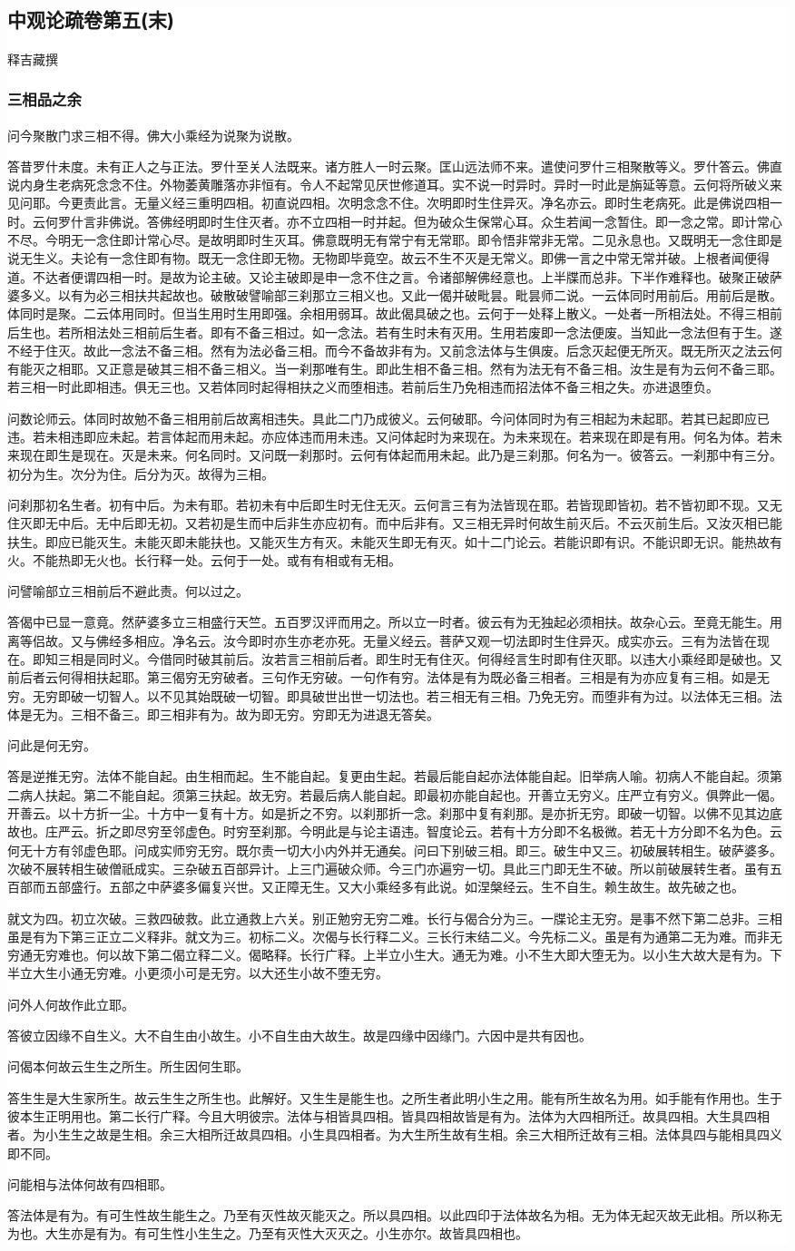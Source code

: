 ## 中观论疏卷第五(末)

释吉藏撰

### 三相品之余

问今聚散门求三相不得。佛大小乘经为说聚为说散。

答昔罗什未度。未有正人之与正法。罗什至关人法既来。诸方胜人一时云聚。匡山远法师不来。遣使问罗什三相聚散等义。罗什答云。佛直说内身生老病死念念不住。外物萎黄雕落亦非恒有。令人不起常见厌世修道耳。实不说一时异时。异时一时此是旃延等意。云何将所破义来见问耶。今更责此言。无量义经三重明四相。初直说四相。次明念念不住。次明即时生住异灭。净名亦云。即时生老病死。此是佛说四相一时。云何罗什言非佛说。答佛经明即时生住灭者。亦不立四相一时并起。但为破众生保常心耳。众生若闻一念暂住。即一念之常。即计常心不尽。今明无一念住即计常心尽。是故明即时生灭耳。佛意既明无有常宁有无常耶。即令悟非常非无常。二见永息也。又既明无一念住即是说无生义。夫论有一念住即有物。既无一念住即无物。无物即毕竟空。故云不生不灭是无常义。即佛一言之中常无常并破。上根者闻便得道。不达者便谓四相一时。是故为论主破。又论主破即是申一念不住之言。令诸部解佛经意也。上半牒而总非。下半作难释也。破聚正破萨婆多义。以有为必三相扶共起故也。破散破譬喻部三刹那立三相义也。又此一偈并破毗昙。毗昙师二说。一云体同时用前后。用前后是散。体同时是聚。二云体用同时。但当生用时生用即强。余相用弱耳。故此偈具破之也。云何于一处释上散义。一处者一所相法处。不得三相前后生也。若所相法处三相前后生者。即有不备三相过。如一念法。若有生时未有灭用。生用若废即一念法便废。当知此一念法但有于生。遂不经于住灭。故此一念法不备三相。然有为法必备三相。而今不备故非有为。又前念法体与生俱废。后念灭起便无所灭。既无所灭之法云何有能灭之相耶。又正意是破其三相不备三相义。当一刹那唯有生。即此生相不备三相。然有为法无有不备三相。汝生是有为云何不备三耶。若三相一时此即相违。俱无三也。又若体同时起得相扶之义而堕相违。若前后生乃免相违而招法体不备三相之失。亦进退堕负。

问数论师云。体同时故勉不备三相用前后故离相违失。具此二门乃成彼义。云何破耶。今问体同时为有三相起为未起耶。若其已起即应已违。若未相违即应未起。若言体起而用未起。亦应体违而用未违。又问体起时为来现在。为未来现在。若来现在即是有用。何名为体。若未来现在即生是现在。灭是未来。何名同时。又问既一刹那时。云何有体起而用未起。此乃是三刹那。何名为一。彼答云。一刹那中有三分。初分为生。次分为住。后分为灭。故得为三相。

问刹那初名生者。初有中后。为未有耶。若初未有中后即生时无住无灭。云何言三有为法皆现在耶。若皆现即皆初。若不皆初即不现。又无住灭即无中后。无中后即无初。又若初是生而中后非生亦应初有。而中后非有。又三相无异时何故生前灭后。不云灭前生后。又汝灭相已能扶生。即应已能灭生。未能灭即未能扶也。又能灭生方有灭。未能灭生即无有灭。如十二门论云。若能识即有识。不能识即无识。能热故有火。不能热即无火也。长行释一处。云何于一处。或有有相或有无相。

问譬喻部立三相前后不避此责。何以过之。

答偈中已显一意竟。然萨婆多立三相盛行天竺。五百罗汉评而用之。所以立一时者。彼云有为无独起必须相扶。故杂心云。至竟无能生。用离等侣故。又与佛经多相应。净名云。汝今即时亦生亦老亦死。无量义经云。菩萨又观一切法即时生住异灭。成实亦云。三有为法皆在现在。即知三相是同时义。今借同时破其前后。汝若言三相前后者。即生时无有住灭。何得经言生时即有住灭耶。以违大小乘经即是破也。又前后者云何得相扶起耶。第三偈穷无穷破者。三句作无穷破。一句作有穷。法体是有为既必备三相者。三相是有为亦应复有三相。如是无穷。无穷即破一切智人。以不见其始既破一切智。即具破世出世一切法也。若三相无有三相。乃免无穷。而堕非有为过。以法体无三相。法体是无为。三相不备三。即三相非有为。故为即无穷。穷即无为进退无答矣。

问此是何无穷。

答是逆推无穷。法体不能自起。由生相而起。生不能自起。复更由生起。若最后能自起亦法体能自起。旧举病人喻。初病人不能自起。须第二病人扶起。第二不能自起。须第三扶起。故无穷。若最后病人能自起。即最初亦能自起也。开善立无穷义。庄严立有穷义。俱弊此一偈。开善云。以十方折一尘。十方中一复有十方。如是折之不穷。以刹那折一念。刹那中复有刹那。是亦折无穷。即破一切智。以佛不见其边底故也。庄严云。折之即尽穷至邻虚色。时穷至刹那。今明此是与论主语违。智度论云。若有十方分即不名极微。若无十方分即不名为色。云何无十方有邻虚色耶。问成实师穷无穷。既尔责一切大小内外并无通矣。问曰下别破三相。即三。破生中又三。初破展转相生。破萨婆多。次破不展转相生破僧祇成实。三杂破五百部异计。上三门遍破众师。今三门亦遍穷一切。具此三门即无生不破。所以前破展转生者。虽有五百部而五部盛行。五部之中萨婆多偏复兴世。又正障无生。又大小乘经多有此说。如涅槃经云。生不自生。赖生故生。故先破之也。

就文为四。初立次破。三救四破救。此立通救上六关。别正勉穷无穷二难。长行与偈合分为三。一牒论主无穷。是事不然下第二总非。三相虽是有为下第三正立二义释非。就文为三。初标二义。次偈与长行释二义。三长行末结二义。今先标二义。虽是有为通第二无为难。而非无穷通无穷难也。何以故下第二偈立释二义。偈略释。长行广释。上半立小生大。通无为难。小不生大即大堕无为。以小生大故大是有为。下半立大生小通无穷难。小更须小可是无穷。以大还生小故不堕无穷。

问外人何故作此立耶。

答彼立因缘不自生义。大不自生由小故生。小不自生由大故生。故是四缘中因缘门。六因中是共有因也。

问偈本何故云生生之所生。所生因何生耶。

答生生是大生家所生。故云生生之所生也。此解好。又生生是能生也。之所生者此明小生之用。能有所生故名为用。如手能有作用也。生于彼本生正明用也。第二长行广释。今且大明彼宗。法体与相皆具四相。皆具四相故皆是有为。法体为大四相所迁。故具四相。大生具四相者。为小生生之故是生相。余三大相所迁故具四相。小生具四相者。为大生所生故有生相。余三大相所迁故有三相。法体具四与能相具四义即不同。

问能相与法体何故有四相耶。

答法体是有为。有可生性故生能生之。乃至有灭性故灭能灭之。所以具四相。以此四印于法体故名为相。无为体无起灭故无此相。所以称无为也。大生亦是有为。有可生性小生生之。乃至有灭性大灭灭之。小生亦尔。故皆具四相也。
